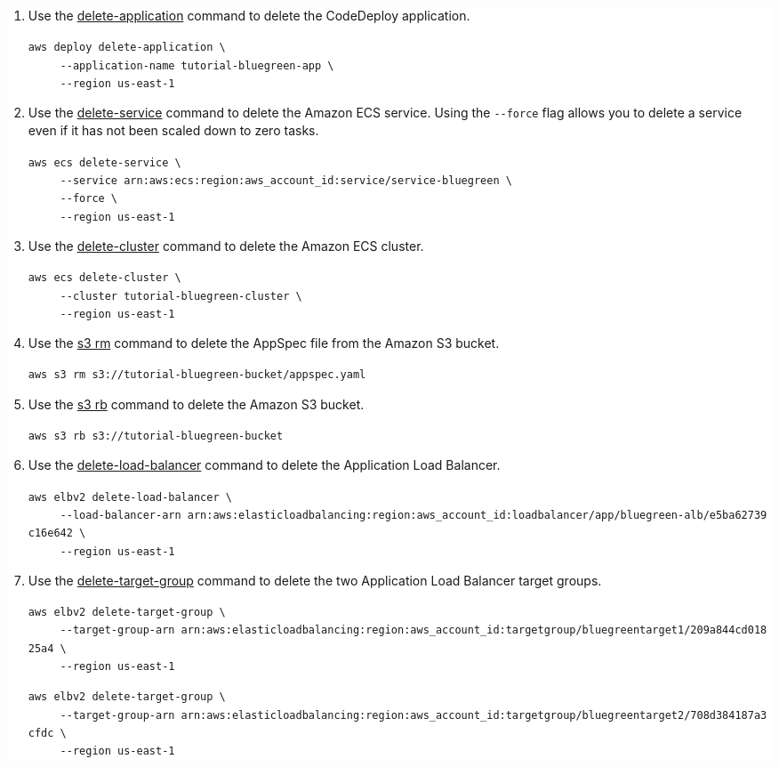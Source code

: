 1. Use the [delete\-application](https://docs.aws.amazon.com/cli/latest/reference/deploy/delete-application.html) command to delete the CodeDeploy application\.

   ```
   aws deploy delete-application \
        --application-name tutorial-bluegreen-app \
        --region us-east-1
   ```

1. Use the [delete\-service](https://docs.aws.amazon.com/cli/latest/reference/ecs/delete-service.html) command to delete the Amazon ECS service\. Using the `--force` flag allows you to delete a service even if it has not been scaled down to zero tasks\.

   ```
   aws ecs delete-service \
        --service arn:aws:ecs:region:aws_account_id:service/service-bluegreen \
        --force \
        --region us-east-1
   ```

1. Use the [delete\-cluster](https://docs.aws.amazon.com/cli/latest/reference/ecs/delete-cluster.html) command to delete the Amazon ECS cluster\.

   ```
   aws ecs delete-cluster \
        --cluster tutorial-bluegreen-cluster \
        --region us-east-1
   ```

1. Use the [s3 rm](https://docs.aws.amazon.com/cli/latest/reference/s3/rm.html) command to delete the AppSpec file from the Amazon S3 bucket\.

   ```
   aws s3 rm s3://tutorial-bluegreen-bucket/appspec.yaml
   ```

1. Use the [s3 rb](https://docs.aws.amazon.com/cli/latest/reference/s3/rb.html) command to delete the Amazon S3 bucket\.

   ```
   aws s3 rb s3://tutorial-bluegreen-bucket
   ```

1. Use the [delete\-load\-balancer](https://docs.aws.amazon.com/cli/latest/reference/elbv2/delete-load-balancer.html) command to delete the Application Load Balancer\.

   ```
   aws elbv2 delete-load-balancer \
        --load-balancer-arn arn:aws:elasticloadbalancing:region:aws_account_id:loadbalancer/app/bluegreen-alb/e5ba62739c16e642 \
        --region us-east-1
   ```

1. Use the [delete\-target\-group](https://docs.aws.amazon.com/cli/latest/reference/elbv2/delete-target-group.html) command to delete the two Application Load Balancer target groups\.

   ```
   aws elbv2 delete-target-group \
        --target-group-arn arn:aws:elasticloadbalancing:region:aws_account_id:targetgroup/bluegreentarget1/209a844cd01825a4 \
        --region us-east-1
   ```

   ```
   aws elbv2 delete-target-group \
        --target-group-arn arn:aws:elasticloadbalancing:region:aws_account_id:targetgroup/bluegreentarget2/708d384187a3cfdc \
        --region us-east-1
   ```